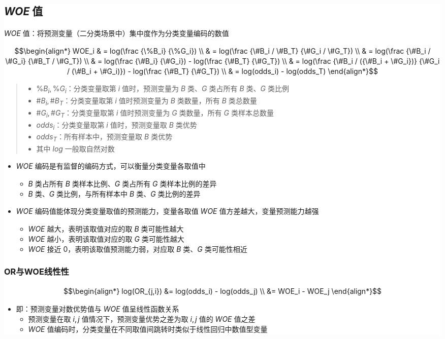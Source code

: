 ##	*WOE* 值

*WOE* 值：将预测变量（二分类场景中）集中度作为分类变量编码的数值

$$\begin{align*}
WOE_i & = log(\frac {\%B_i} {\%G_i}) \\
& = log(\frac {\#B_i / \#B_T} {\#G_i / \#G_T}) \\
& = log(\frac {\#B_i / \#G_i} {\#B_T / \#G_T}) \\
& = log(\frac {\#B_i} {\#G_i}) - log(\frac {\#B_T} {\#G_T}) \\
& = log(\frac {\#B_i / ({\#B_i + \#G_i})}
	{\#G_i / (\#B_i + \#G_i)}) -
	log(\frac {\#B_T} {\#G_T}) \\
& = log(odds_i) - log(odds_T)
\end{align*}$$

> - $\%B_i, \%G_i$：分类变量取第 $i$ 值时，预测变量为 *B* 类、*G* 类占所有 *B* 类、*G* 类比例
> - $\#B_i, \#B_T$：分类变量取第 $i$ 值时预测变量为 *B* 类数量，所有 *B* 类总数量
> - $\#G_i, \#G_T$：分类变量取第 $i$ 值时预测变量为 *G* 类数量，所有 *G* 类样本总数量
> - $odds_i$：分类变量取第 $i$ 值时，预测变量取 *B* 类优势
> - $odds_T$：所有样本中，预测变量取 *B* 类优势
> - 其中 $log$ 一般取自然对数

-	*WOE* 编码是有监督的编码方式，可以衡量分类变量各取值中
	-	*B* 类占所有 *B* 类样本比例、*G* 类占所有 *G* 类样本比例的差异
	-	*B* 类、*G* 类比例，与所有样本中 *B* 类、*G* 类比例的差异

-	*WOE* 编码值能体现分类变量取值的预测能力，变量各取值 *WOE* 值方差越大，变量预测能力越强
	-	*WOE* 越大，表明该取值对应的取 *B* 类可能性越大
	-	*WOE* 越小，表明该取值对应的取 *G* 类可能性越大
	-	*WOE* 接近 0，表明该取值预测能力弱，对应取 *B* 类、*G* 类可能性相近

###	OR与WOE线性性

$$\begin{align*}
log(OR_{j,i}) &= log(odds_i) - log(odds_j) \\
&= WOE_i - WOE_j
\end{align*}$$

-	即：预测变量对数优势值与 *WOE* 值呈线性函数关系
	-	预测变量在取 $i,j$ 值情况下，预测变量优势之差为取 $i,j$ 值的 *WOE* 值之差
	-	*WOE* 值编码时，分类变量在不同取值间跳转时类似于线性回归中数值型变量
